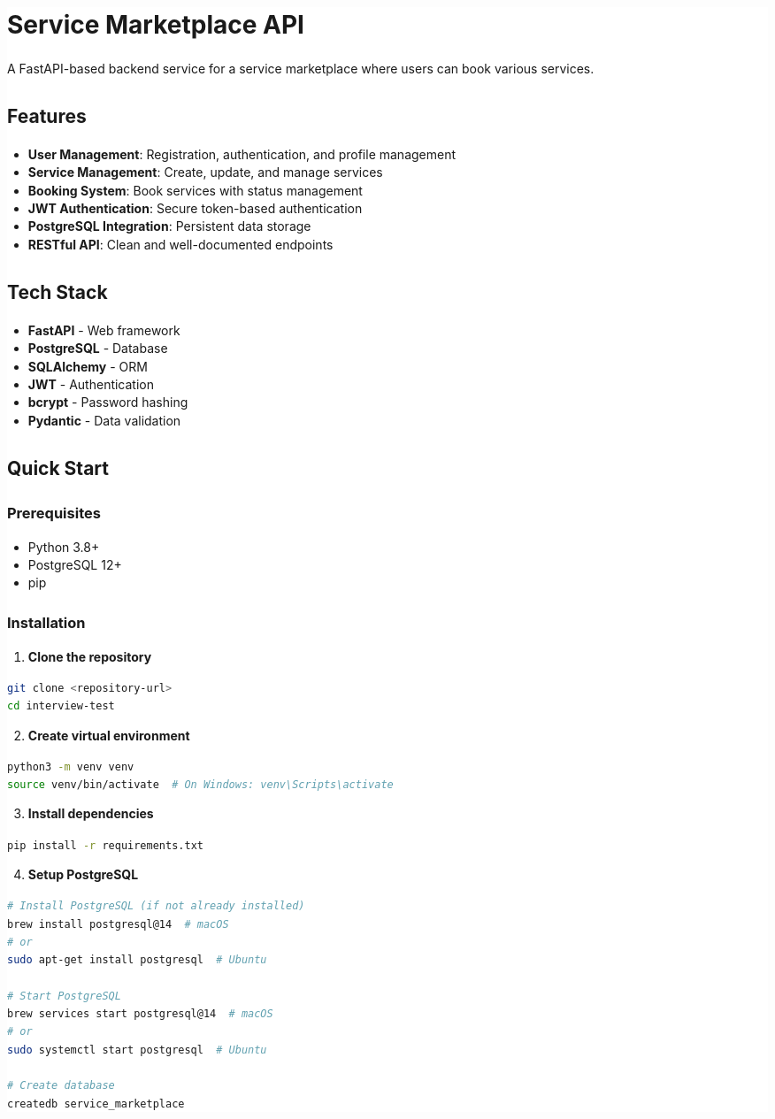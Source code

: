 # Service Marketplace API

A FastAPI-based backend service for a service marketplace where users can book various services.

## Features

- **User Management**: Registration, authentication, and profile management
- **Service Management**: Create, update, and manage services
- **Booking System**: Book services with status management
- **JWT Authentication**: Secure token-based authentication
- **PostgreSQL Integration**: Persistent data storage
- **RESTful API**: Clean and well-documented endpoints

## Tech Stack

- **FastAPI** - Web framework
- **PostgreSQL** - Database
- **SQLAlchemy** - ORM
- **JWT** - Authentication
- **bcrypt** - Password hashing
- **Pydantic** - Data validation

## Quick Start

### Prerequisites

- Python 3.8+
- PostgreSQL 12+
- pip

### Installation

1. **Clone the repository**
```bash
git clone <repository-url>
cd interview-test
```

2. **Create virtual environment**
```bash
python3 -m venv venv
source venv/bin/activate  # On Windows: venv\Scripts\activate
```

3. **Install dependencies**
```bash
pip install -r requirements.txt
```

4. **Setup PostgreSQL**
```bash
# Install PostgreSQL (if not already installed)
brew install postgresql@14  # macOS
# or
sudo apt-get install postgresql  # Ubuntu

# Start PostgreSQL
brew services start postgresql@14  # macOS
# or
sudo systemctl start postgresql  # Ubuntu

# Create database
createdb service_marketplace
```
